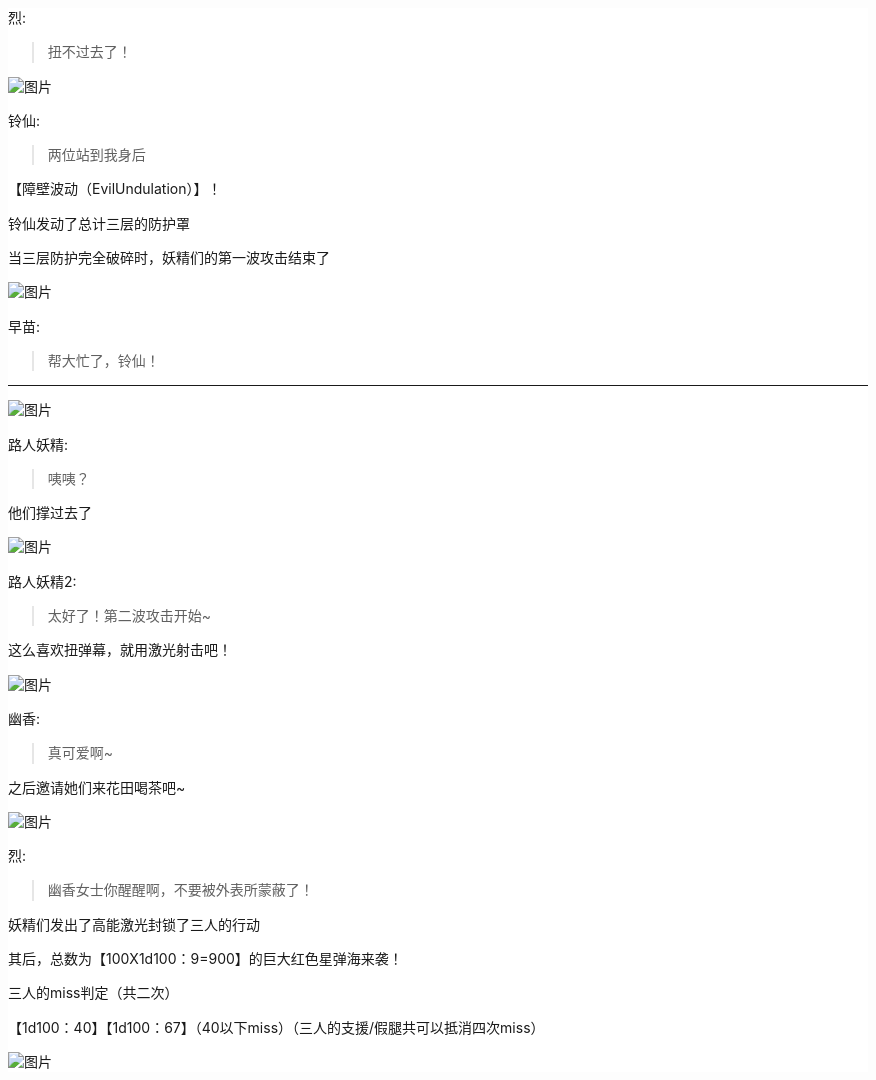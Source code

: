 烈:
> 扭不过去了！

![图片](http://tiebapic.baidu.com/forum/w%3D580/sign=097737021b3387449cc52f74610ed937/9f7ac7cec3fdfc036d168aeac33f8794a5c226f8.jpg)

铃仙:
> 两位站到我身后

【障壁波动（EvilUndulation）】！

铃仙发动了总计三层的防护罩

当三层防护完全破碎时，妖精们的第一波攻击结束了

![图片](http://tiebapic.baidu.com/forum/w%3D580/sign=db8e3b628545d688a302b2ac94c37dab/0689ddf9d72a60593d5e134b3f34349b023bba9f.jpg)

早苗:
> 帮大忙了，铃仙！

----





![图片](http://tiebapic.baidu.com/forum/w%3D580/sign=aa44968421d12f2ece05ae687fc3d5ff/49918e82b9014a9027abb1eebe773912b21bee57.jpg)

路人妖精:
> 咦咦？

他们撑过去了

![图片](http://tiebapic.baidu.com/forum/w%3D580/sign=eb0c2b142e12b31bc76ccd21b6193674/b25be31190ef76c63f6e4c788a16fdfaae5167af.jpg)

路人妖精2:
> 太好了！第二波攻击开始~

这么喜欢扭弹幕，就用激光射击吧！

![图片](http://tiebapic.baidu.com/forum/w%3D580/sign=32f9dd62ada1cd1105b672288912c8b0/a599ba096b63f624a14500519044ebf81b4ca3ca.jpg)

幽香:
> 真可爱啊~

之后邀请她们来花田喝茶吧~

![图片](http://tiebapic.baidu.com/forum/w%3D580/sign=3c2c00511d55b3199cf9827d73a88286/da9605e93901213f2be1028c43e736d12e2e9512.jpg)

烈:
> 幽香女士你醒醒啊，不要被外表所蒙蔽了！

妖精们发出了高能激光封锁了三人的行动

其后，总数为【100X1d100：9=900】的巨大红色星弹海来袭！

三人的miss判定（共二次）

【1d100：40】【1d100：67】（40以下miss）（三人的支援/假腿共可以抵消四次miss）

![图片](http://tiebapic.baidu.com/forum/w%3D580/sign=bebf9422ecf2b211e42e8546fa816511/b14b7f899e510fb3a1a385c6ce33c895d0430cab.jpg)
